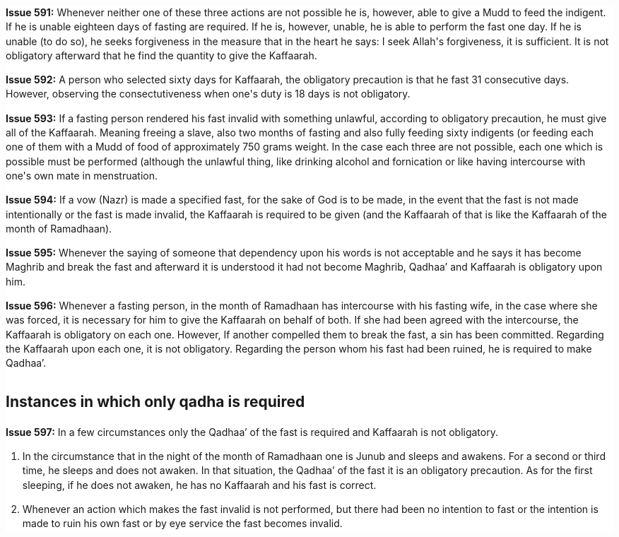 **Issue 591:** Whenever neither one of these three actions are not
possible he is, however, able to give a Mudd to feed the indigent. If he
is unable eighteen days of fasting are required. If he is, however,
unable, he is able to perform the fast one day. If he is unable (to do
so), he seeks forgiveness in the measure that in the heart he says: I
seek Allah's forgiveness, it is sufficient. It is not obligatory
afterward that he find the quantity to give the Kaffaarah.

**Issue 592:** A person who selected sixty days for Kaffaarah, the
obligatory precaution is that he fast 31 consecutive days. However,
observing the consectutiveness when one's duty is 18 days is not
obligatory.

**Issue 593:** If a fasting person rendered his fast invalid with
something unlawful, according to obligatory precaution, he must give all
of the Kaffaarah. Meaning freeing a slave, also two months of fasting
and also fully feeding sixty indigents (or feeding each one of them with
a Mudd of food of approximately 750 grams weight. In the case each three
are not possible, each one which is possible must be performed (although
the unlawful thing, like drinking alcohol and fornication or like having
intercourse with one's own mate in menstruation.

**Issue 594:** If a vow (Nazr) is made a specified fast, for the sake of
God is to be made, in the event that the fast is not made intentionally
or the fast is made invalid, the Kaffaarah is required to be given (and
the Kaffaarah of that is like the Kaffaarah of the month of Ramadhaan).

**Issue 595:** Whenever the saying of someone that dependency upon his
words is not acceptable and he says it has become Maghrib and break the
fast and afterward it is understood it had not become Maghrib, Qadhaa’
and Kaffaarah is obligatory upon him.

**Issue 596:** Whenever a fasting person, in the month of Ramadhaan has
intercourse with his fasting wife, in the case where she was forced, it
is necessary for him to give the Kaffaarah on behalf of both. If she had
been agreed with the intercourse, the Kaffaarah is obligatory on each
one. However, If another compelled them to break the fast, a sin has
been committed. Regarding the Kaffaarah upon each one, it is not
obligatory. Regarding the person whom his fast had been ruined, he is
required to make Qadhaa’.

Instances in which only qadha is required
-----------------------------------------

**Issue 597:** In a few circumstances only the Qadhaa’ of the fast is
required and Kaffaarah is not obligatory.

1. In the circumstance that in the night of the month of Ramadhaan one
is Junub and sleeps and awakens. For a second or third time, he sleeps
and does not awaken. In that situation, the Qadhaa’ of the fast it is an
obligatory precaution. As for the first sleeping, if he does not awaken,
he has no Kaffaarah and his fast is correct.

2. Whenever an action which makes the fast invalid is not performed, but
there had been no intention to fast or the intention is made to ruin his
own fast or by eye service the fast becomes invalid.
